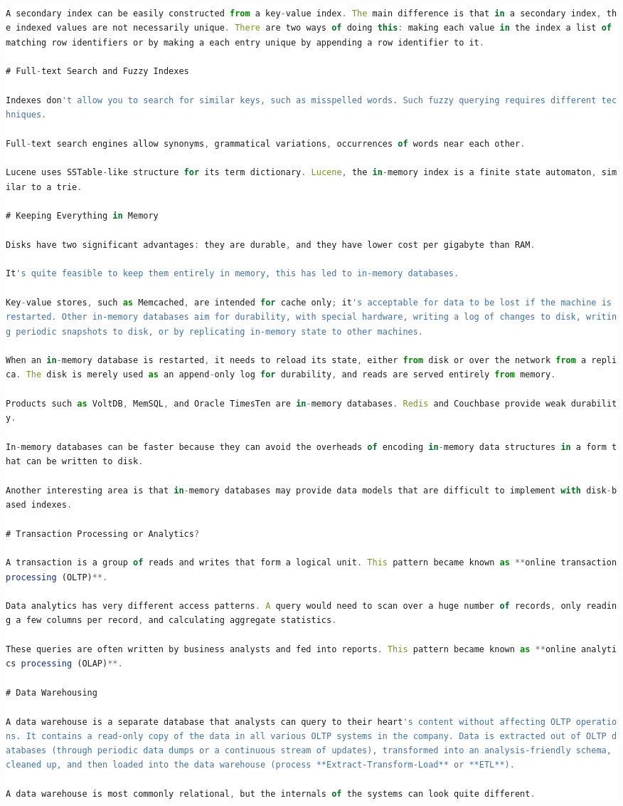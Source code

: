 ```javascript
A secondary index can be easily constructed from a key-value index. The main difference is that in a secondary index, the indexed values are not necessarily unique. There are two ways of doing this: making each value in the index a list of matching row identifiers or by making a each entry unique by appending a row identifier to it.

# Full-text Search and Fuzzy Indexes

Indexes don't allow you to search for similar keys, such as misspelled words. Such fuzzy querying requires different techniques.

Full-text search engines allow synonyms, grammatical variations, occurrences of words near each other.

Lucene uses SSTable-like structure for its term dictionary. Lucene, the in-memory index is a finite state automaton, similar to a trie.

# Keeping Everything in Memory

Disks have two significant advantages: they are durable, and they have lower cost per gigabyte than RAM.

It's quite feasible to keep them entirely in memory, this has led to in-memory databases.

Key-value stores, such as Memcached, are intended for cache only; it's acceptable for data to be lost if the machine is restarted. Other in-memory databases aim for durability, with special hardware, writing a log of changes to disk, writing periodic snapshots to disk, or by replicating in-memory state to other machines.

When an in-memory database is restarted, it needs to reload its state, either from disk or over the network from a replica. The disk is merely used as an append-only log for durability, and reads are served entirely from memory.

Products such as VoltDB, MemSQL, and Oracle TimesTen are in-memory databases. Redis and Couchbase provide weak durability.

In-memory databases can be faster because they can avoid the overheads of encoding in-memory data structures in a form that can be written to disk.

Another interesting area is that in-memory databases may provide data models that are difficult to implement with disk-based indexes.

# Transaction Processing or Analytics?

A transaction is a group of reads and writes that form a logical unit. This pattern became known as **online transaction processing (OLTP)**.

Data analytics has very different access patterns. A query would need to scan over a huge number of records, only reading a few columns per record, and calculating aggregate statistics.

These queries are often written by business analysts and fed into reports. This pattern became known as **online analytics processing (OLAP)**.

# Data Warehousing

A data warehouse is a separate database that analysts can query to their heart's content without affecting OLTP operations. It contains a read-only copy of the data in all various OLTP systems in the company. Data is extracted out of OLTP databases (through periodic data dumps or a continuous stream of updates), transformed into an analysis-friendly schema, cleaned up, and then loaded into the data warehouse (process **Extract-Transform-Load** or **ETL**).

A data warehouse is most commonly relational, but the internals of the systems can look quite different.

```